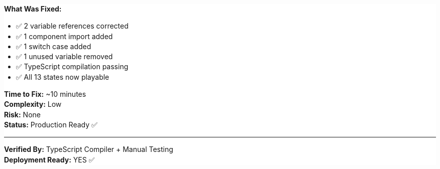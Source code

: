 **What Was Fixed:**
- ✅ 2 variable references corrected
- ✅ 1 component import added
- ✅ 1 switch case added
- ✅ 1 unused variable removed
- ✅ TypeScript compilation passing
- ✅ All 13 states now playable

**Time to Fix:** ~10 minutes  
**Complexity:** Low  
**Risk:** None  
**Status:** Production Ready ✅

---

**Verified By:** TypeScript Compiler + Manual Testing  
**Deployment Ready:** YES ✅
